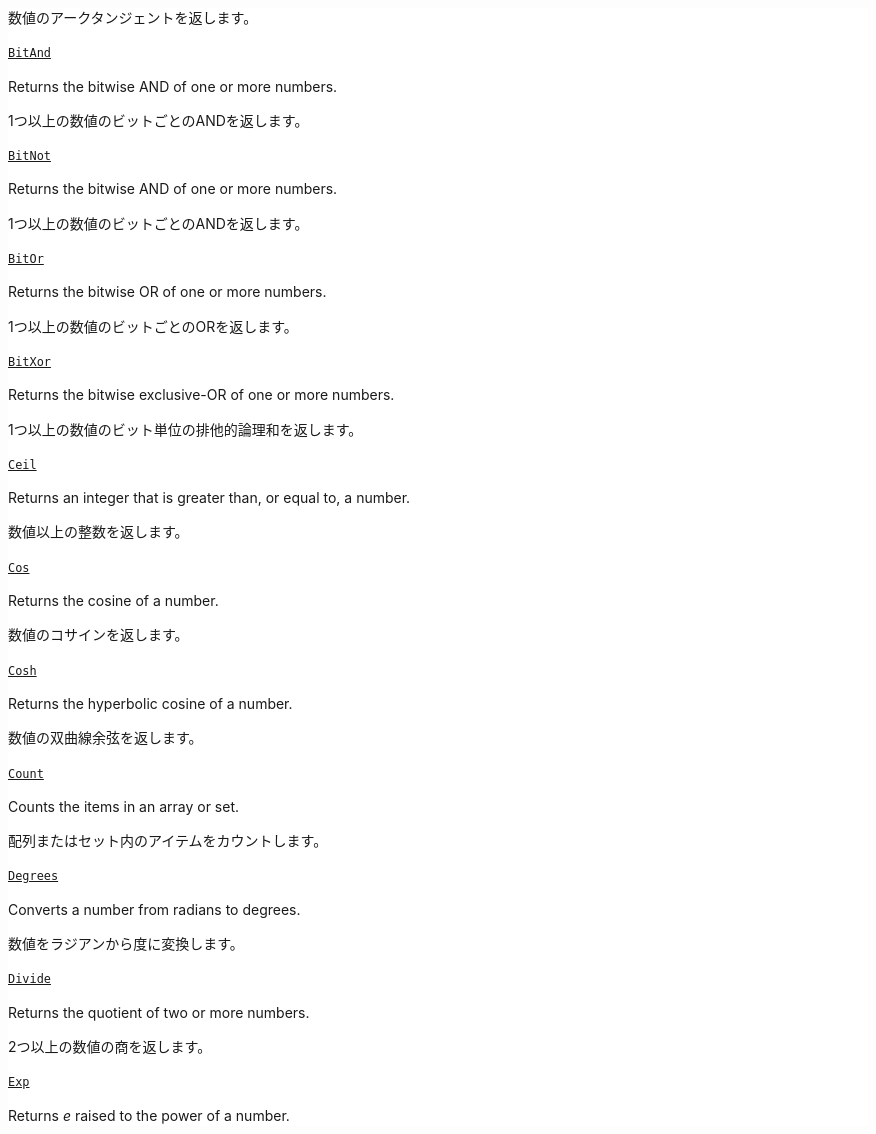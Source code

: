 数値のアークタンジェントを返します。

[`BitAnd`](https://docs.fauna.com/fauna/current/api/fql/functions/bitand)

Returns the bitwise AND of one or more numbers.

1つ以上の数値のビットごとのANDを返します。

[`BitNot`](https://docs.fauna.com/fauna/current/api/fql/functions/bitnot)

Returns the bitwise AND of one or more numbers.

1つ以上の数値のビットごとのANDを返します。

[`BitOr`](https://docs.fauna.com/fauna/current/api/fql/functions/bitor)

Returns the bitwise OR of one or more numbers.

1つ以上の数値のビットごとのORを返します。

[`BitXor`](https://docs.fauna.com/fauna/current/api/fql/functions/bitxor)

Returns the bitwise exclusive-OR of one or more numbers.

1つ以上の数値のビット単位の排他的論理和を返します。

[`Ceil`](https://docs.fauna.com/fauna/current/api/fql/functions/ceil)

Returns an integer that is greater than, or equal to, a number.

数値以上の整数を返します。

[`Cos`](https://docs.fauna.com/fauna/current/api/fql/functions/cos)

Returns the cosine of a number.

数値のコサインを返します。

[`Cosh`](https://docs.fauna.com/fauna/current/api/fql/functions/cosh)

Returns the hyperbolic cosine of a number.

数値の双曲線余弦を返します。

[`Count`](https://docs.fauna.com/fauna/current/api/fql/functions/count)

Counts the items in an array or set.

配列またはセット内のアイテムをカウントします。

[`Degrees`](https://docs.fauna.com/fauna/current/api/fql/functions/degrees)

Converts a number from radians to degrees.

数値をラジアンから度に変換します。

[`Divide`](https://docs.fauna.com/fauna/current/api/fql/functions/divide)

Returns the quotient of two or more numbers.

2つ以上の数値の商を返します。

[`Exp`](https://docs.fauna.com/fauna/current/api/fql/functions/exp)

Returns _e_ raised to the power of a number.
